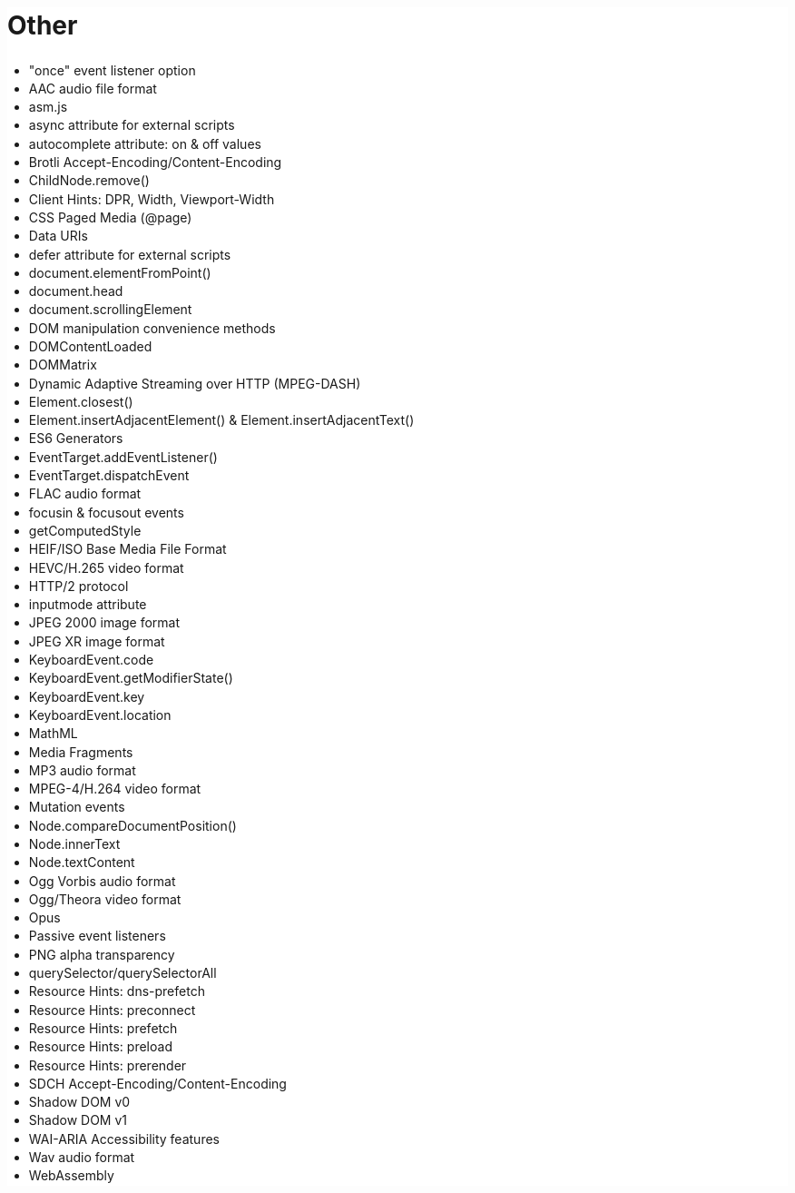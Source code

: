 # Other  
* "once" event listener option  
* AAC audio file format  
* asm.js  
* async attribute for external scripts  
* autocomplete attribute: on & off values  
* Brotli Accept-Encoding/Content-Encoding  
* ChildNode.remove()  
* Client Hints: DPR, Width, Viewport-Width  
* CSS Paged Media (@page)  
* Data URIs  
* defer attribute for external scripts  
* document.elementFromPoint()  
* document.head  
* document.scrollingElement  
* DOM manipulation convenience methods  
* DOMContentLoaded  
* DOMMatrix  
* Dynamic Adaptive Streaming over HTTP (MPEG-DASH)  
* Element.closest()  
* Element.insertAdjacentElement() & Element.insertAdjacentText()  
* ES6 Generators  
* EventTarget.addEventListener()  
* EventTarget.dispatchEvent  
* FLAC audio format  
* focusin & focusout events  
* getComputedStyle  
* HEIF/ISO Base Media File Format  
* HEVC/H.265 video format  
* HTTP/2 protocol  
* inputmode attribute  
* JPEG 2000 image format  
* JPEG XR image format  
* KeyboardEvent.code  
* KeyboardEvent.getModifierState()  
* KeyboardEvent.key  
* KeyboardEvent.location  
* MathML  
* Media Fragments  
* MP3 audio format  
* MPEG-4/H.264 video format  
* Mutation events  
* Node.compareDocumentPosition()  
* Node.innerText  
* Node.textContent  
* Ogg Vorbis audio format  
* Ogg/Theora video format  
* Opus  
* Passive event listeners  
* PNG alpha transparency  
* querySelector/querySelectorAll  
* Resource Hints: dns-prefetch  
* Resource Hints: preconnect  
* Resource Hints: prefetch  
* Resource Hints: preload  
* Resource Hints: prerender  
* SDCH Accept-Encoding/Content-Encoding  
* Shadow DOM v0  
* Shadow DOM v1  
* WAI-ARIA Accessibility features  
* Wav audio format  
* WebAssembly  